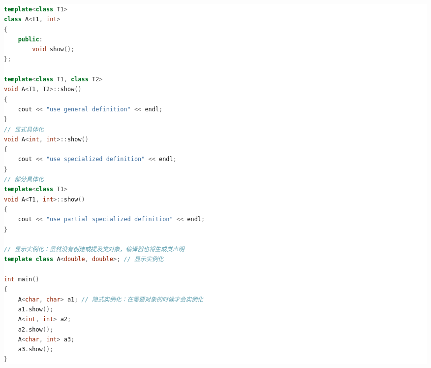 ```cpp
template<class T1>
class A<T1, int>
{
    public:
        void show();	
};

template<class T1, class T2>
void A<T1, T2>::show()
{
    cout << "use general definition" << endl;
}
// 显式具体化
void A<int, int>::show()
{
    cout << "use specialized definition" << endl;
}
// 部分具体化
template<class T1>
void A<T1, int>::show()
{
    cout << "use partial specialized definition" << endl;
}

// 显示实例化：虽然没有创建或提及类对象，编译器也将生成类声明
template class A<double, double>; // 显示实例化

int main()
{
    A<char, char> a1; // 隐式实例化：在需要对象的时候才会实例化
    a1.show();
    A<int, int> a2;
    a2.show();
    A<char, int> a3;
    a3.show();
}
```



